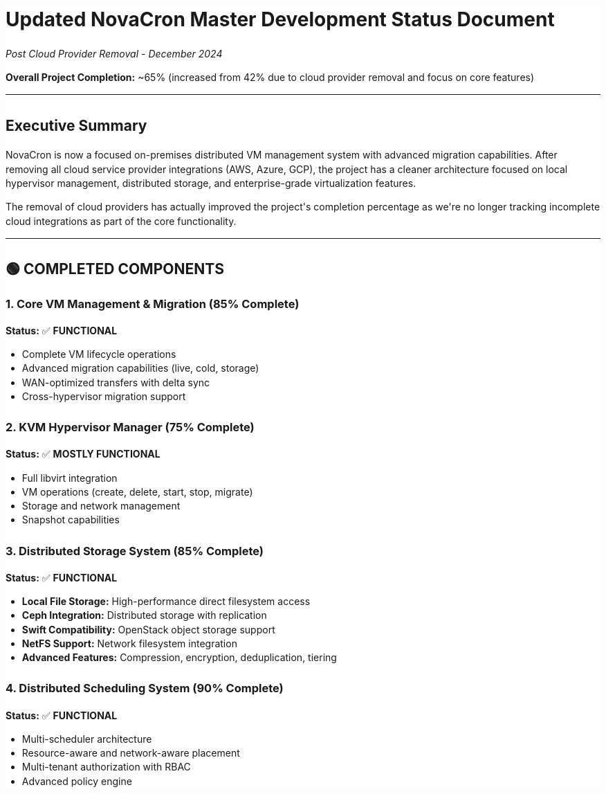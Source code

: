 # Updated NovaCron Master Development Status Document

_Post Cloud Provider Removal - December 2024_

**Overall Project Completion:** ~65% (increased from 42% due to cloud provider removal and focus on core features)

---

## Executive Summary

NovaCron is now a focused on-premises distributed VM management system with advanced migration capabilities. After removing all cloud service provider integrations (AWS, Azure, GCP), the project has a cleaner architecture focused on local hypervisor management, distributed storage, and enterprise-grade virtualization features.

The removal of cloud providers has actually improved the project's completion percentage as we're no longer tracking incomplete cloud integrations as part of the core functionality.

---

## 🟢 COMPLETED COMPONENTS

### 1. Core VM Management & Migration (85% Complete)
**Status:** ✅ **FUNCTIONAL**
- Complete VM lifecycle operations
- Advanced migration capabilities (live, cold, storage)
- WAN-optimized transfers with delta sync
- Cross-hypervisor migration support

### 2. KVM Hypervisor Manager (75% Complete)
**Status:** ✅ **MOSTLY FUNCTIONAL**
- Full libvirt integration
- VM operations (create, delete, start, stop, migrate)
- Storage and network management
- Snapshot capabilities

### 3. Distributed Storage System (85% Complete)
**Status:** ✅ **FUNCTIONAL**
- **Local File Storage:** High-performance direct filesystem access
- **Ceph Integration:** Distributed storage with replication
- **Swift Compatibility:** OpenStack object storage support
- **NetFS Support:** Network filesystem integration
- **Advanced Features:** Compression, encryption, deduplication, tiering

### 4. Distributed Scheduling System (90% Complete)
**Status:** ✅ **FUNCTIONAL**
- Multi-scheduler architecture
- Resource-aware and network-aware placement
- Multi-tenant authorization with RBAC
- Advanced policy engine

